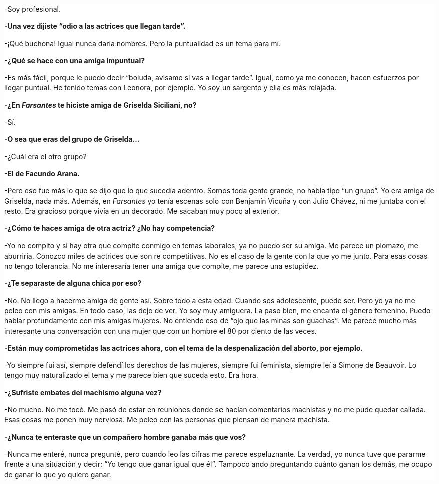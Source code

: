 -Soy profesional.

**-Una vez dijiste “odio a las actrices que llegan tarde”.**  

-¡Qué buchona! Igual nunca daría nombres. Pero la puntualidad es un tema para mí. 

**-¿Qué se hace con una amiga impuntual?**  

-Es más fácil, porque le puedo decir “boluda, avisame si vas a llegar tarde”. Igual, como ya me conocen, hacen esfuerzos por llegar puntual. He tenido temas con Leonora, por ejemplo. Yo soy un sargento y ella es más relajada.

**-¿En *Farsantes* te hiciste amiga de Griselda Siciliani, no?**  

-Sí.

**-O sea que eras del grupo de Griselda…**  

-¿Cuál era el otro grupo?

**-El de Facundo Arana.**  

-Pero eso fue más lo que se dijo que lo que sucedía adentro. Somos toda gente grande, no había tipo “un grupo”. Yo era amiga de Griselda, nada más. Además, en *Farsantes* yo tenía escenas solo con Benjamín Vicuña y con Julio Chávez, ni me juntaba con el resto. Era gracioso porque vivía en un decorado. Me sacaban muy poco al exterior.

**-¿Cómo te haces amiga de otra actriz? ¿No hay competencia?**  

-Yo no compito y si hay otra que compite conmigo en temas laborales, ya no puedo ser su amiga. Me parece un plomazo, me aburriría. Conozco miles de actrices que son re competitivas. No es el caso de la gente con la que yo me junto. Para esas cosas no tengo tolerancia. No me interesaría tener una amiga que compite, me parece una estupidez.

**-¿Te separaste de alguna chica por eso?**  

-No. No llego a hacerme amiga de gente así. Sobre todo a esta edad. Cuando sos adolescente, puede ser. Pero yo ya no me peleo con mis amigas. En todo caso, las dejo de ver. Yo soy muy amiguera. La paso bien, me encanta el género femenino. Puedo hablar profundamente con mis amigas mujeres. No entiendo eso de “ojo que las minas son guachas”. Me parece mucho más interesante una conversación con una mujer que con un hombre el 80 por ciento de las veces.

**-Están muy comprometidas las actrices ahora, con el tema de la despenalización del aborto, por ejemplo.**  

-Yo siempre fui así, siempre defendí los derechos de las mujeres, siempre fui feminista, siempre leí a Simone de Beauvoir. Lo tengo muy naturalizado el tema y me parece bien que suceda esto. Era hora.

**-¿Sufriste embates del machismo alguna vez?**  

-No mucho. No me tocó. Me pasó de estar en reuniones donde se hacían comentarios machistas y no me pude quedar callada. Esas cosas me ponen muy nerviosa. Me peleo con las personas que piensan de manera machista.

**-¿Nunca te enteraste que un compañero hombre ganaba más que vos?**  

-Nunca me enteré, nunca pregunté, pero cuando leo las cifras me parece espeluznante. La verdad, yo nunca tuve que pararme frente a una situación y decir: “Yo tengo que ganar igual que él”. Tampoco ando preguntando cuánto ganan los demás, me ocupo de ganar lo que yo quiero ganar.
